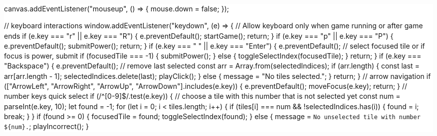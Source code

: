   canvas.addEventListener("mouseup", () => {
    mouse.down = false;
  });

  // keyboard interactions
  window.addEventListener("keydown", (e) => {
    // Allow keyboard only when game running or after game ends
    if (e.key === "r" || e.key === "R") {
      e.preventDefault();
      startGame();
      return;
    }
    if (e.key === "p" || e.key === "P") {
      e.preventDefault();
      submitPower();
      return;
    }
    if (e.key === " " || e.key === "Enter") {
      e.preventDefault();
      // select focused tile or if focus is power, submit
      if (focusedTile === -1) {
        submitPower();
      } else {
        toggleSelectIndex(focusedTile);
      }
      return;
    }
    if (e.key === "Backspace") {
      e.preventDefault();
      // remove last selected
      const arr = Array.from(selectedIndices);
      if (arr.length) {
        const last = arr[arr.length - 1];
        selectedIndices.delete(last);
        playClick();
      } else {
        message = "No tiles selected.";
      }
      return;
    }
    // arrow navigation
    if (["ArrowLeft", "ArrowRight", "ArrowUp", "ArrowDown"].includes(e.key)) {
      e.preventDefault();
      moveFocus(e.key);
      return;
    }
    // number keys quick select
    if (/^[0-9]$/.test(e.key)) {
      // choose a tile with this number that is not selected yet
      const num = parseInt(e.key, 10);
      let found = -1;
      for (let i = 0; i < tiles.length; i++) {
        if (tiles[i] === num && !selectedIndices.has(i)) {
          found = i;
          break;
        }
      }
      if (found >= 0) {
        focusedTile = found;
        toggleSelectIndex(found);
      } else {
        message = `No unselected tile with number ${num}.`;
        playIncorrect();
      }